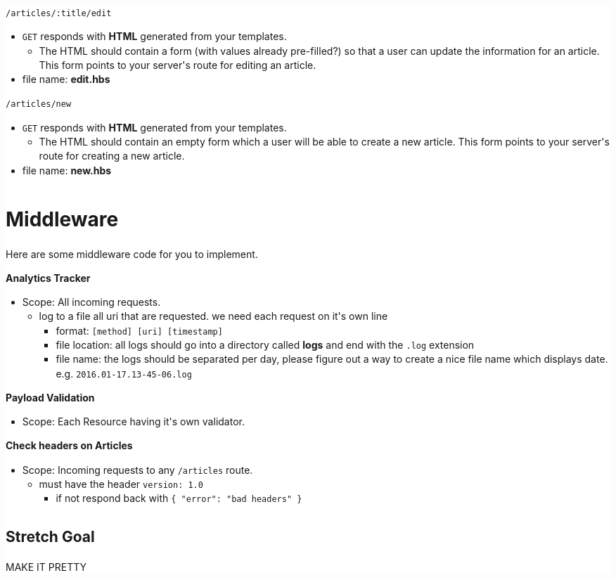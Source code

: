 `/articles/:title/edit`
  - `GET` responds with **HTML** generated from your templates.
    - The HTML should contain a form (with values already pre-filled?) so that a user can update the information for an article. This form points to your server's route for editing an article.
  - file name: **edit.hbs**

`/articles/new`
  - `GET` responds with **HTML** generated from your templates.
    - The HTML should contain an empty form which a user will be able to create a new article. This form points to your server's route for creating a new article.
  - file name: **new.hbs**


# Middleware
Here are some middleware code for you to implement.

**Analytics Tracker**
  - Scope: All incoming requests.
    - log to a file all uri that are requested. we need each request on it's own line
      - format: `[method] [uri] [timestamp]`
      - file location: all logs should go into a directory called **logs** and end with the `.log` extension
      - file name: the logs should be separated per day, please figure out a way to create a nice file name which displays date. e.g. `2016.01-17.13-45-06.log`

**Payload Validation**
  - Scope: Each Resource having it's own validator.

**Check headers on Articles**
  - Scope: Incoming requests to any `/articles` route.
    - must have the header `version: 1.0`
      - if not respond back with `{ "error": "bad headers" }`

## Stretch Goal
MAKE IT PRETTY
